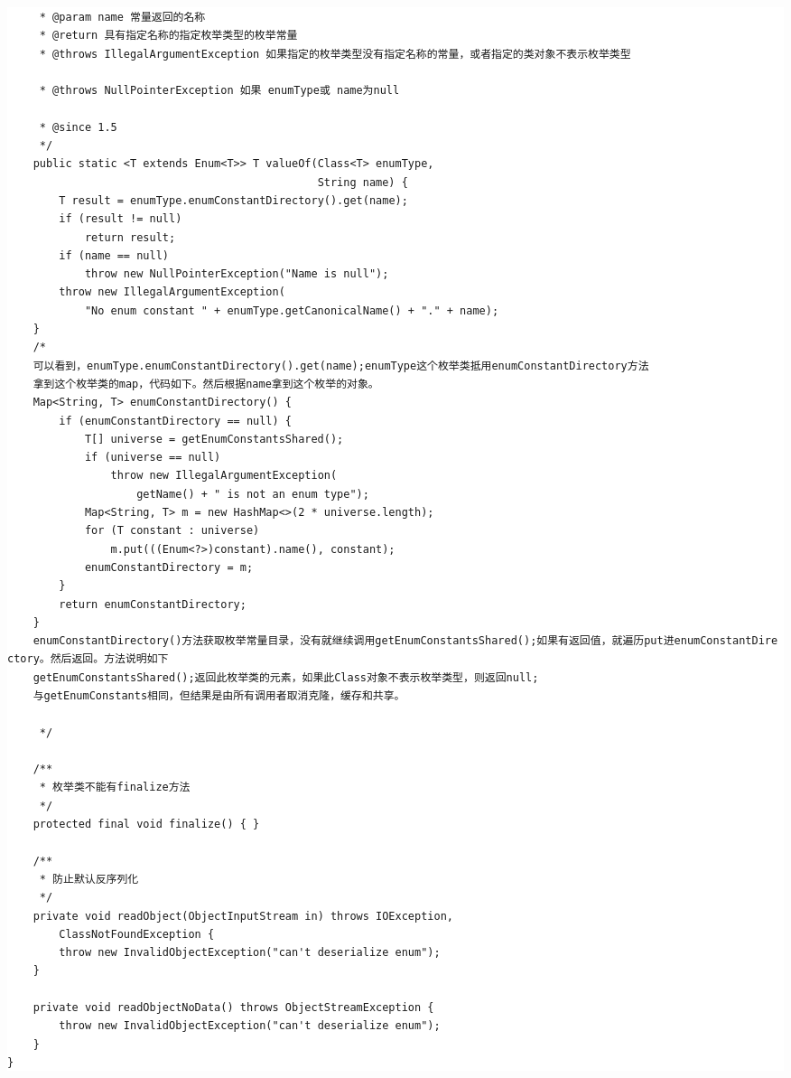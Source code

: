 ```
     * @param name 常量返回的名称 
     * @return 具有指定名称的指定枚举类型的枚举常量
     * @throws IllegalArgumentException 如果指定的枚举类型没有指定名称的常量，或者指定的类对象不表示枚举类型 

     * @throws NullPointerException 如果 enumType或 name为null 

     * @since 1.5
     */
    public static <T extends Enum<T>> T valueOf(Class<T> enumType,
                                                String name) {
        T result = enumType.enumConstantDirectory().get(name);
        if (result != null)
            return result;
        if (name == null)
            throw new NullPointerException("Name is null");
        throw new IllegalArgumentException(
            "No enum constant " + enumType.getCanonicalName() + "." + name);
    }
    /*
    可以看到，enumType.enumConstantDirectory().get(name);enumType这个枚举类抵用enumConstantDirectory方法
    拿到这个枚举类的map，代码如下。然后根据name拿到这个枚举的对象。
    Map<String, T> enumConstantDirectory() {
        if (enumConstantDirectory == null) {
            T[] universe = getEnumConstantsShared();
            if (universe == null)
                throw new IllegalArgumentException(
                    getName() + " is not an enum type");
            Map<String, T> m = new HashMap<>(2 * universe.length);
            for (T constant : universe)
                m.put(((Enum<?>)constant).name(), constant);
            enumConstantDirectory = m;
        }
        return enumConstantDirectory;
    }
    enumConstantDirectory()方法获取枚举常量目录，没有就继续调用getEnumConstantsShared();如果有返回值，就遍历put进enumConstantDirectory。然后返回。方法说明如下
    getEnumConstantsShared();返回此枚举类的元素，如果此Class对象不表示枚举类型，则返回null; 
    与getEnumConstants相同，但结果是由所有调用者取消克隆，缓存和共享。

     */

    /**
     * 枚举类不能有finalize方法
     */
    protected final void finalize() { }

    /**
     * 防止默认反序列化
     */
    private void readObject(ObjectInputStream in) throws IOException,
        ClassNotFoundException {
        throw new InvalidObjectException("can't deserialize enum");
    }

    private void readObjectNoData() throws ObjectStreamException {
        throw new InvalidObjectException("can't deserialize enum");
    }
}

```

